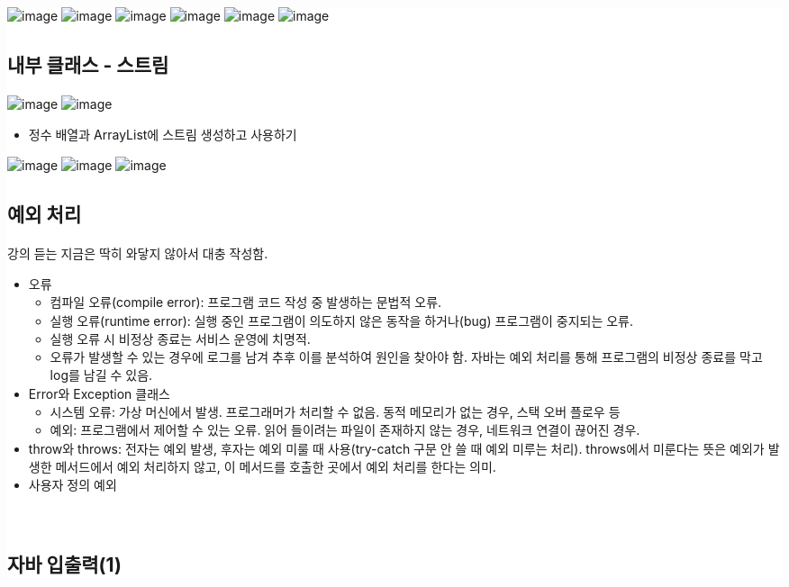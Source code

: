 <img width="457" alt="image" src="https://user-images.githubusercontent.com/112764753/210190866-56b8e232-a4f4-4a26-97e1-d9680b874921.png">

<img width="478" alt="image" src="https://user-images.githubusercontent.com/112764753/210191047-061f78e9-1980-4acc-aa45-ffb9d8921e7f.png">

<img width="516" alt="image" src="https://user-images.githubusercontent.com/112764753/210191215-0ed7e61a-195e-4abf-8604-373c76fda0cc.png">

<img width="436" alt="image" src="https://user-images.githubusercontent.com/112764753/210191405-0458ed30-af4c-4f7f-b211-77a7d18a50ae.png">

<img width="513" alt="image" src="https://user-images.githubusercontent.com/112764753/210191458-7ff112ea-3162-4589-826c-7186ccd56372.png">

<img width="506" alt="image" src="https://user-images.githubusercontent.com/112764753/210191484-e62454c3-c4c2-4d29-9f85-f03da85bbc7a.png">

<br>

## 내부 클래스 - 스트림

<img width="524" alt="image" src="https://user-images.githubusercontent.com/112764753/210195035-fe5bb008-515b-4923-a4dc-79ea4792fb76.png">

<img width="517" alt="image" src="https://user-images.githubusercontent.com/112764753/210195075-4fa53910-3277-4f9d-9ded-ca6cf678cd9b.png">

- 정수 배열과 ArrayList에 스트림 생성하고 사용하기

<img width="662" alt="image" src="https://user-images.githubusercontent.com/112764753/210195430-ff7c72a7-2a8c-4658-b9dd-11d701614808.png">

<img width="557" alt="image" src="https://user-images.githubusercontent.com/112764753/210195490-ab010af6-d4b1-46a0-a6dc-48701fbc293a.png">

<img width="479" alt="image" src="https://user-images.githubusercontent.com/112764753/210195593-8590c889-0d10-4908-80eb-22662f5bc6e5.png">

<br>

## 예외 처리

강의 듣는 지금은 딱히 와닿지 않아서 대충 작성함.

- 오류
  - 컴파일 오류(compile error): 프로그램 코드 작성 중 발생하는 문법적 오류.
  - 실행 오류(runtime error): 실행 중인 프로그램이 의도하지 않은 동작을 하거나(bug) 프로그램이 중지되는 오류.
  - 실행 오류 시 비정상 종료는 서비스 운영에 치명적.
  - 오류가 발생할 수 있는 경우에 로그를 남겨 추후 이를 분석하여 원인을 찾아야 함. 자바는 예외 처리를 통해 프로그램의 비정상 종료를 막고 log를 남길 수 있음.
- Error와 Exception 클래스
  - 시스템 오류: 가상 머신에서 발생. 프로그래머가 처리할 수 없음. 동적 메모리가 없는 경우, 스택 오버 플로우 등
  - 예외: 프로그램에서 제어할 수 있는 오류. 읽어 들이려는 파일이 존재하지 않는 경우, 네트워크 연결이 끊어진 경우.
- throw와 throws: 전자는 예외 발생, 후자는 예외 미룰 때 사용(try-catch 구문 안 쓸 때 예외 미루는 처리). throws에서 미룬다는 뜻은 예외가 발생한 메서드에서 예외 처리하지 않고, 이 메서드를 호출한 곳에서 예외 처리를 한다는 의미.
- 사용자 정의 예외

<br>

## 자바 입출력(1)
